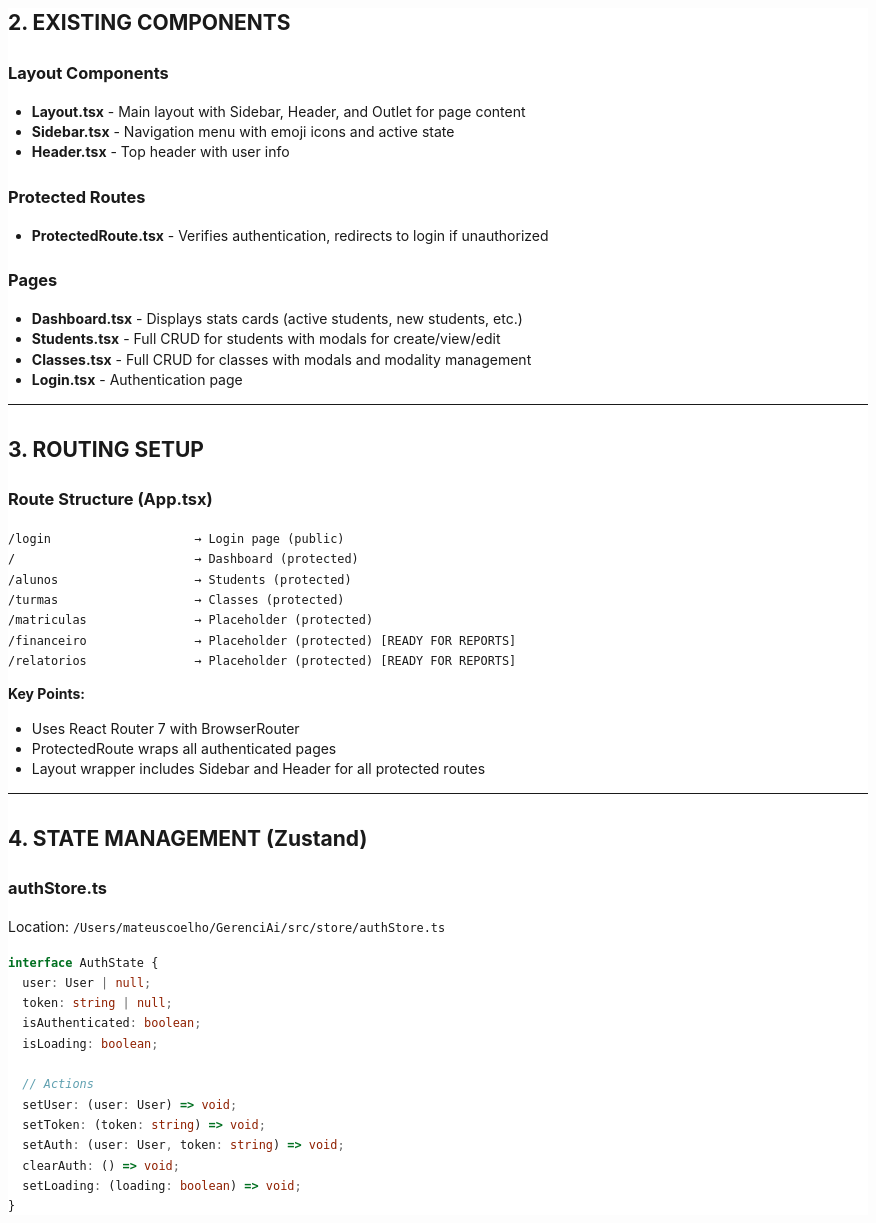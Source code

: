 
## 2. EXISTING COMPONENTS

### Layout Components
- **Layout.tsx** - Main layout with Sidebar, Header, and Outlet for page content
- **Sidebar.tsx** - Navigation menu with emoji icons and active state
- **Header.tsx** - Top header with user info

### Protected Routes
- **ProtectedRoute.tsx** - Verifies authentication, redirects to login if unauthorized

### Pages
- **Dashboard.tsx** - Displays stats cards (active students, new students, etc.)
- **Students.tsx** - Full CRUD for students with modals for create/view/edit
- **Classes.tsx** - Full CRUD for classes with modals and modality management
- **Login.tsx** - Authentication page

---

## 3. ROUTING SETUP

### Route Structure (App.tsx)
```
/login                    → Login page (public)
/                         → Dashboard (protected)
/alunos                   → Students (protected)
/turmas                   → Classes (protected)
/matriculas               → Placeholder (protected)
/financeiro               → Placeholder (protected) [READY FOR REPORTS]
/relatorios               → Placeholder (protected) [READY FOR REPORTS]
```

**Key Points:**
- Uses React Router 7 with BrowserRouter
- ProtectedRoute wraps all authenticated pages
- Layout wrapper includes Sidebar and Header for all protected routes

---

## 4. STATE MANAGEMENT (Zustand)

### authStore.ts
Location: `/Users/mateuscoelho/GerenciAi/src/store/authStore.ts`

```typescript
interface AuthState {
  user: User | null;
  token: string | null;
  isAuthenticated: boolean;
  isLoading: boolean;
  
  // Actions
  setUser: (user: User) => void;
  setToken: (token: string) => void;
  setAuth: (user: User, token: string) => void;
  clearAuth: () => void;
  setLoading: (loading: boolean) => void;
}
```
